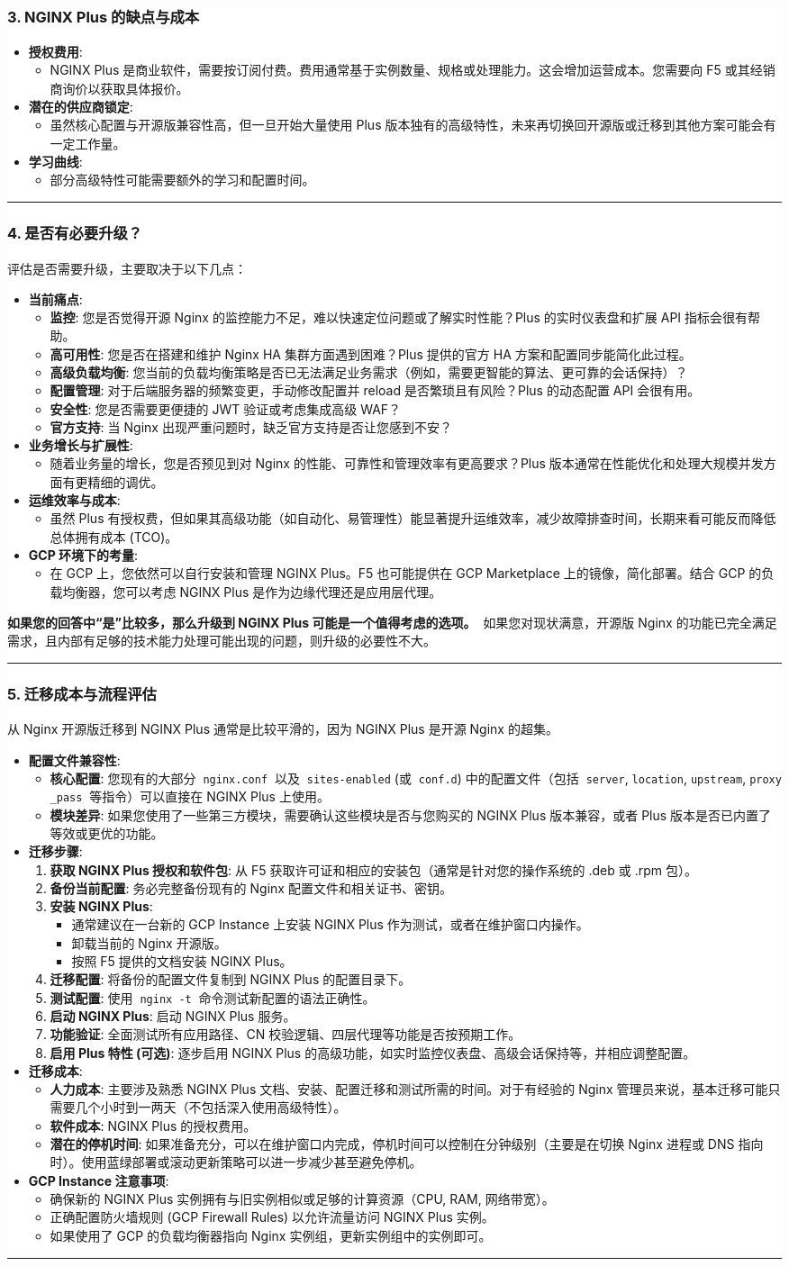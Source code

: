 
### 3. NGINX Plus 的缺点与成本

- **授权费用**:
  - NGINX Plus 是商业软件，需要按订阅付费。费用通常基于实例数量、规格或处理能力。这会增加运营成本。您需要向 F5 或其经销商询价以获取具体报价。
- **潜在的供应商锁定**:
  - 虽然核心配置与开源版兼容性高，但一旦开始大量使用 Plus 版本独有的高级特性，未来再切换回开源版或迁移到其他方案可能会有一定工作量。
- **学习曲线**:
  - 部分高级特性可能需要额外的学习和配置时间。

---

### 4. 是否有必要升级？

评估是否需要升级，主要取决于以下几点：

- **当前痛点**:
  - **监控**: 您是否觉得开源 Nginx 的监控能力不足，难以快速定位问题或了解实时性能？Plus 的实时仪表盘和扩展 API 指标会很有帮助。
  - **高可用性**: 您是否在搭建和维护 Nginx HA 集群方面遇到困难？Plus 提供的官方 HA 方案和配置同步能简化此过程。
  - **高级负载均衡**: 您当前的负载均衡策略是否已无法满足业务需求（例如，需要更智能的算法、更可靠的会话保持）？
  - **配置管理**: 对于后端服务器的频繁变更，手动修改配置并 reload 是否繁琐且有风险？Plus 的动态配置 API 会很有用。
  - **安全性**: 您是否需要更便捷的 JWT 验证或考虑集成高级 WAF？
  - **官方支持**: 当 Nginx 出现严重问题时，缺乏官方支持是否让您感到不安？
- **业务增长与扩展性**:
  - 随着业务量的增长，您是否预见到对 Nginx 的性能、可靠性和管理效率有更高要求？Plus 版本通常在性能优化和处理大规模并发方面有更精细的调优。
- **运维效率与成本**:
  - 虽然 Plus 有授权费，但如果其高级功能（如自动化、易管理性）能显著提升运维效率，减少故障排查时间，长期来看可能反而降低总体拥有成本 (TCO)。
- **GCP 环境下的考量**:
  - 在 GCP 上，您依然可以自行安装和管理 NGINX Plus。F5 也可能提供在 GCP Marketplace 上的镜像，简化部署。结合 GCP 的负载均衡器，您可以考虑 NGINX Plus 是作为边缘代理还是应用层代理。

**如果您的回答中“是”比较多，那么升级到 NGINX Plus 可能是一个值得考虑的选项。**  如果您对现状满意，开源版 Nginx 的功能已完全满足需求，且内部有足够的技术能力处理可能出现的问题，则升级的必要性不大。

---

### 5. 迁移成本与流程评估

从 Nginx 开源版迁移到 NGINX Plus 通常是比较平滑的，因为 NGINX Plus 是开源 Nginx 的超集。

- **配置文件兼容性**:
  - **核心配置**: 您现有的大部分  `nginx.conf`  以及  `sites-enabled` (或  `conf.d`) 中的配置文件（包括  `server`, `location`, `upstream`, `proxy_pass`  等指令）可以直接在 NGINX Plus 上使用。
  - **模块差异**: 如果您使用了一些第三方模块，需要确认这些模块是否与您购买的 NGINX Plus 版本兼容，或者 Plus 版本是否已内置了等效或更优的功能。
- **迁移步骤**:
  1. **获取 NGINX Plus 授权和软件包**: 从 F5 获取许可证和相应的安装包（通常是针对您的操作系统的 .deb 或 .rpm 包）。
  2. **备份当前配置**: 务必完整备份现有的 Nginx 配置文件和相关证书、密钥。
  3. **安装 NGINX Plus**:
     - 通常建议在一台新的 GCP Instance 上安装 NGINX Plus 作为测试，或者在维护窗口内操作。
     - 卸载当前的 Nginx 开源版。
     - 按照 F5 提供的文档安装 NGINX Plus。
  4. **迁移配置**: 将备份的配置文件复制到 NGINX Plus 的配置目录下。
  5. **测试配置**: 使用  `nginx -t`  命令测试新配置的语法正确性。
  6. **启动 NGINX Plus**: 启动 NGINX Plus 服务。
  7. **功能验证**: 全面测试所有应用路径、CN 校验逻辑、四层代理等功能是否按预期工作。
  8. **启用 Plus 特性 (可选)**: 逐步启用 NGINX Plus 的高级功能，如实时监控仪表盘、高级会话保持等，并相应调整配置。
- **迁移成本**:
  - **人力成本**: 主要涉及熟悉 NGINX Plus 文档、安装、配置迁移和测试所需的时间。对于有经验的 Nginx 管理员来说，基本迁移可能只需要几个小时到一两天（不包括深入使用高级特性）。
  - **软件成本**: NGINX Plus 的授权费用。
  - **潜在的停机时间**: 如果准备充分，可以在维护窗口内完成，停机时间可以控制在分钟级别（主要是在切换 Nginx 进程或 DNS 指向时）。使用蓝绿部署或滚动更新策略可以进一步减少甚至避免停机。
- **GCP Instance 注意事项**:
  - 确保新的 NGINX Plus 实例拥有与旧实例相似或足够的计算资源（CPU, RAM, 网络带宽）。
  - 正确配置防火墙规则 (GCP Firewall Rules) 以允许流量访问 NGINX Plus 实例。
  - 如果使用了 GCP 的负载均衡器指向 Nginx 实例组，更新实例组中的实例即可。

---